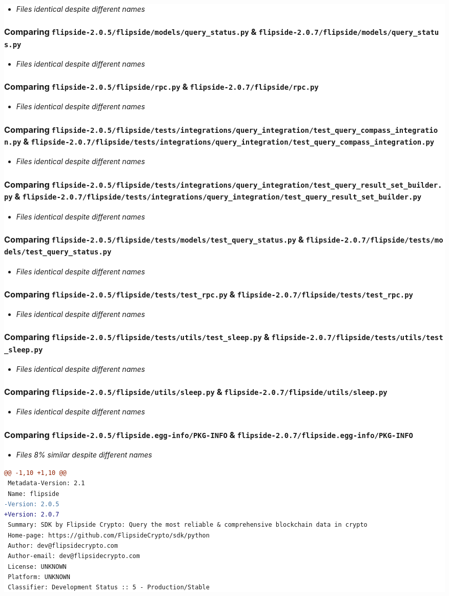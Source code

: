  * *Files identical despite different names*

### Comparing `flipside-2.0.5/flipside/models/query_status.py` & `flipside-2.0.7/flipside/models/query_status.py`

 * *Files identical despite different names*

### Comparing `flipside-2.0.5/flipside/rpc.py` & `flipside-2.0.7/flipside/rpc.py`

 * *Files identical despite different names*

### Comparing `flipside-2.0.5/flipside/tests/integrations/query_integration/test_query_compass_integration.py` & `flipside-2.0.7/flipside/tests/integrations/query_integration/test_query_compass_integration.py`

 * *Files identical despite different names*

### Comparing `flipside-2.0.5/flipside/tests/integrations/query_integration/test_query_result_set_builder.py` & `flipside-2.0.7/flipside/tests/integrations/query_integration/test_query_result_set_builder.py`

 * *Files identical despite different names*

### Comparing `flipside-2.0.5/flipside/tests/models/test_query_status.py` & `flipside-2.0.7/flipside/tests/models/test_query_status.py`

 * *Files identical despite different names*

### Comparing `flipside-2.0.5/flipside/tests/test_rpc.py` & `flipside-2.0.7/flipside/tests/test_rpc.py`

 * *Files identical despite different names*

### Comparing `flipside-2.0.5/flipside/tests/utils/test_sleep.py` & `flipside-2.0.7/flipside/tests/utils/test_sleep.py`

 * *Files identical despite different names*

### Comparing `flipside-2.0.5/flipside/utils/sleep.py` & `flipside-2.0.7/flipside/utils/sleep.py`

 * *Files identical despite different names*

### Comparing `flipside-2.0.5/flipside.egg-info/PKG-INFO` & `flipside-2.0.7/flipside.egg-info/PKG-INFO`

 * *Files 8% similar despite different names*

```diff
@@ -1,10 +1,10 @@
 Metadata-Version: 2.1
 Name: flipside
-Version: 2.0.5
+Version: 2.0.7
 Summary: SDK by Flipside Crypto: Query the most reliable & comprehensive blockchain data in crypto
 Home-page: https://github.com/FlipsideCrypto/sdk/python
 Author: dev@flipsidecrypto.com
 Author-email: dev@flipsidecrypto.com
 License: UNKNOWN
 Platform: UNKNOWN
 Classifier: Development Status :: 5 - Production/Stable
```
